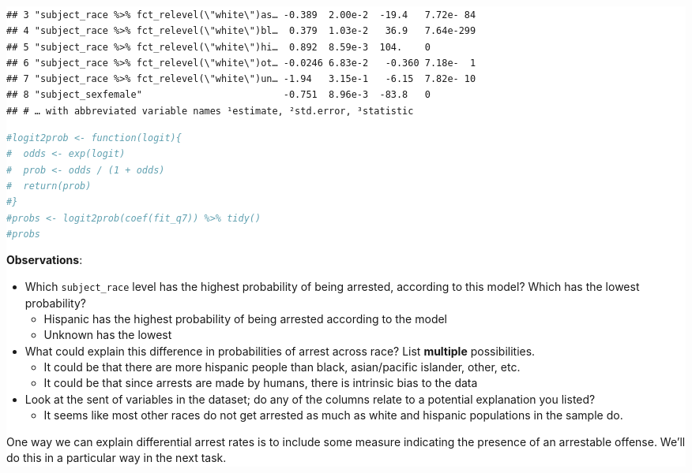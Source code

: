     ## 3 "subject_race %>% fct_relevel(\"white\")as… -0.389  2.00e-2  -19.4   7.72e- 84
    ## 4 "subject_race %>% fct_relevel(\"white\")bl…  0.379  1.03e-2   36.9   7.64e-299
    ## 5 "subject_race %>% fct_relevel(\"white\")hi…  0.892  8.59e-3  104.    0        
    ## 6 "subject_race %>% fct_relevel(\"white\")ot… -0.0246 6.83e-2   -0.360 7.18e-  1
    ## 7 "subject_race %>% fct_relevel(\"white\")un… -1.94   3.15e-1   -6.15  7.82e- 10
    ## 8 "subject_sexfemale"                         -0.751  8.96e-3  -83.8   0        
    ## # … with abbreviated variable names ¹​estimate, ²​std.error, ³​statistic

``` r
#logit2prob <- function(logit){
#  odds <- exp(logit)
#  prob <- odds / (1 + odds)
#  return(prob)
#}
#probs <- logit2prob(coef(fit_q7)) %>% tidy()
#probs
```

**Observations**:

- Which `subject_race` level has the highest probability of being
  arrested, according to this model? Which has the lowest probability?
  - Hispanic has the highest probability of being arrested according to
    the model
  - Unknown has the lowest
- What could explain this difference in probabilities of arrest across
  race? List **multiple** possibilities.
  - It could be that there are more hispanic people than black,
    asian/pacific islander, other, etc.
  - It could be that since arrests are made by humans, there is
    intrinsic bias to the data
- Look at the sent of variables in the dataset; do any of the columns
  relate to a potential explanation you listed?
  - It seems like most other races do not get arrested as much as white
    and hispanic populations in the sample do.

One way we can explain differential arrest rates is to include some
measure indicating the presence of an arrestable offense. We’ll do this
in a particular way in the next task.
